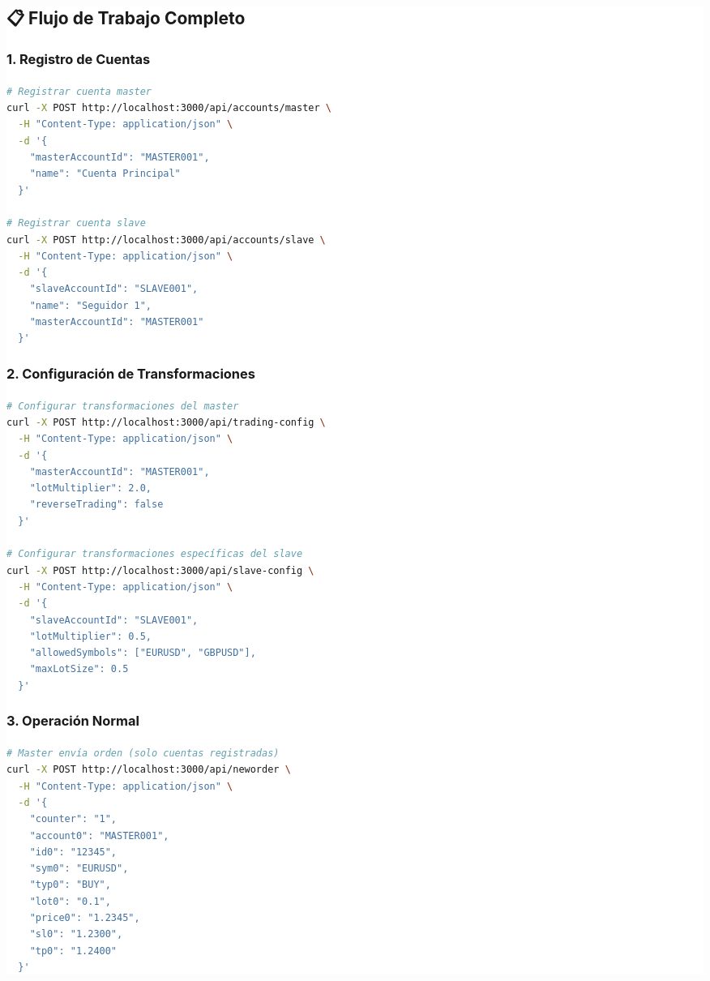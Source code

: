 
## 📋 Flujo de Trabajo Completo

### 1. Registro de Cuentas
```bash
# Registrar cuenta master
curl -X POST http://localhost:3000/api/accounts/master \
  -H "Content-Type: application/json" \
  -d '{
    "masterAccountId": "MASTER001",
    "name": "Cuenta Principal"
  }'

# Registrar cuenta slave
curl -X POST http://localhost:3000/api/accounts/slave \
  -H "Content-Type: application/json" \
  -d '{
    "slaveAccountId": "SLAVE001",
    "name": "Seguidor 1",
    "masterAccountId": "MASTER001"
  }'
```

### 2. Configuración de Transformaciones

```bash
# Configurar transformaciones del master
curl -X POST http://localhost:3000/api/trading-config \
  -H "Content-Type: application/json" \
  -d '{
    "masterAccountId": "MASTER001",
    "lotMultiplier": 2.0,
    "reverseTrading": false
  }'

# Configurar transformaciones específicas del slave
curl -X POST http://localhost:3000/api/slave-config \
  -H "Content-Type: application/json" \
  -d '{
    "slaveAccountId": "SLAVE001",
    "lotMultiplier": 0.5,
    "allowedSymbols": ["EURUSD", "GBPUSD"],
    "maxLotSize": 0.5
  }'
```

### 3. Operación Normal

```bash
# Master envía orden (solo cuentas registradas)
curl -X POST http://localhost:3000/api/neworder \
  -H "Content-Type: application/json" \
  -d '{
    "counter": "1",
    "account0": "MASTER001",
    "id0": "12345",
    "sym0": "EURUSD",
    "typ0": "BUY",
    "lot0": "0.1",
    "price0": "1.2345",
    "sl0": "1.2300",
    "tp0": "1.2400"
  }'

```